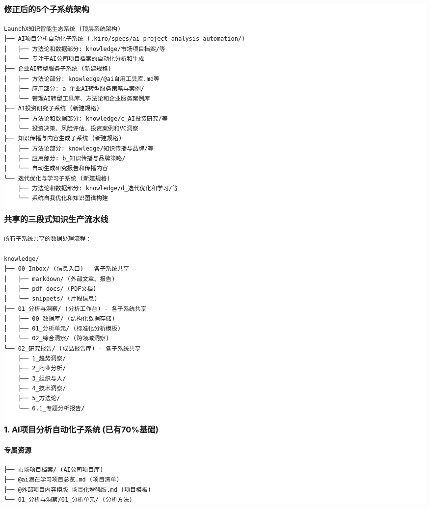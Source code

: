 ### 修正后的5个子系统架构

```
LaunchX知识智能生态系统 (顶层系统架构)
├── AI项目分析自动化子系统 (.kiro/specs/ai-project-analysis-automation/)
│   ├── 方法论和数据部分: knowledge/市场项目档案/等
│   └── 专注于AI公司项目档案的自动化分析和生成
├── 企业AI转型服务子系统 (新建规格)
│   ├── 方法论部分: knowledge/@ai自用工具库.md等
│   ├── 应用部分: a_企业AI转型服务策略与案例/
│   └── 管理AI转型工具库、方法论和企业服务案例库
├── AI投资研究子系统 (新建规格)
│   ├── 方法论和数据部分: knowledge/c_AI投资研究/等
│   └── 投资决策、风险评估、投资案例和VC洞察
├── 知识传播与内容生成子系统 (新建规格)
│   ├── 方法论部分: knowledge/知识传播与品牌/等
│   ├── 应用部分: b_知识传播与品牌策略/
│   └── 自动生成研究报告和传播内容
└── 迭代优化与学习子系统 (新建规格)
    ├── 方法论和数据部分: knowledge/d_迭代优化和学习/等
    └── 系统自我优化和知识图谱构建
```

### 共享的三段式知识生产流水线

```
所有子系统共享的数据处理流程：

knowledge/
├── 00_Inbox/ (信息入口) - 各子系统共享
│   ├── markdown/ (外部文章、报告)
│   ├── pdf_docs/ (PDF文档)
│   └── snippets/ (片段信息)
├── 01_分析与洞察/ (分析工作台) - 各子系统共享
│   ├── 00_数据库/ (结构化数据存储)
│   ├── 01_分析单元/ (标准化分析模板)
│   └── 02_综合洞察/ (跨领域洞察)
└── 02_研究报告/ (成品报告库) - 各子系统共享
    ├── 1_趋势洞察/
    ├── 2_商业分析/
    ├── 3_组织与人/
    ├── 4_技术洞察/
    ├── 5_方法论/
    └── 6.1_专题分析报告/
```

### 1. AI项目分析自动化子系统 (已有70%基础)

#### 专属资源
```
├── 市场项目档案/ (AI公司项目库)
├── @ai潜在学习项目总览.md (项目清单)
├── @外部项目内容模版_场景化增强版.md (项目模板)
└── 01_分析与洞察/01_分析单元/ (分析方法)
```
